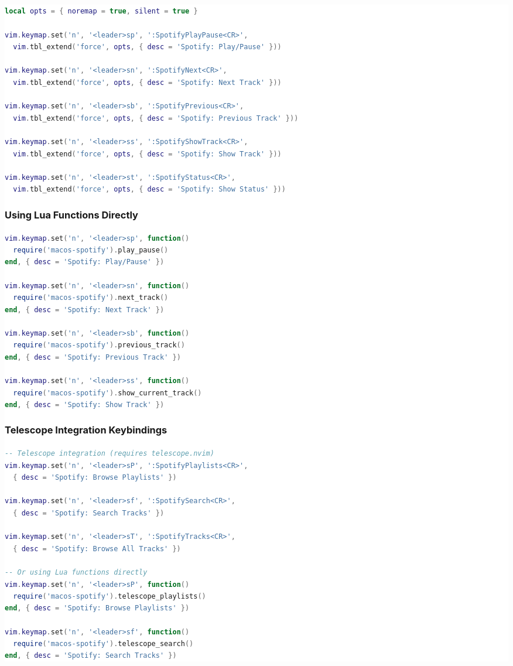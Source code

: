 ```lua
local opts = { noremap = true, silent = true }

vim.keymap.set('n', '<leader>sp', ':SpotifyPlayPause<CR>', 
  vim.tbl_extend('force', opts, { desc = 'Spotify: Play/Pause' }))

vim.keymap.set('n', '<leader>sn', ':SpotifyNext<CR>', 
  vim.tbl_extend('force', opts, { desc = 'Spotify: Next Track' }))

vim.keymap.set('n', '<leader>sb', ':SpotifyPrevious<CR>', 
  vim.tbl_extend('force', opts, { desc = 'Spotify: Previous Track' }))

vim.keymap.set('n', '<leader>ss', ':SpotifyShowTrack<CR>', 
  vim.tbl_extend('force', opts, { desc = 'Spotify: Show Track' }))

vim.keymap.set('n', '<leader>st', ':SpotifyStatus<CR>', 
  vim.tbl_extend('force', opts, { desc = 'Spotify: Show Status' }))
```

### Using Lua Functions Directly

```lua
vim.keymap.set('n', '<leader>sp', function()
  require('macos-spotify').play_pause()
end, { desc = 'Spotify: Play/Pause' })

vim.keymap.set('n', '<leader>sn', function()
  require('macos-spotify').next_track()
end, { desc = 'Spotify: Next Track' })

vim.keymap.set('n', '<leader>sb', function()
  require('macos-spotify').previous_track()
end, { desc = 'Spotify: Previous Track' })

vim.keymap.set('n', '<leader>ss', function()
  require('macos-spotify').show_current_track()
end, { desc = 'Spotify: Show Track' })
```

### Telescope Integration Keybindings

```lua
-- Telescope integration (requires telescope.nvim)
vim.keymap.set('n', '<leader>sP', ':SpotifyPlaylists<CR>', 
  { desc = 'Spotify: Browse Playlists' })

vim.keymap.set('n', '<leader>sf', ':SpotifySearch<CR>', 
  { desc = 'Spotify: Search Tracks' })

vim.keymap.set('n', '<leader>sT', ':SpotifyTracks<CR>', 
  { desc = 'Spotify: Browse All Tracks' })

-- Or using Lua functions directly
vim.keymap.set('n', '<leader>sP', function()
  require('macos-spotify').telescope_playlists()
end, { desc = 'Spotify: Browse Playlists' })

vim.keymap.set('n', '<leader>sf', function()
  require('macos-spotify').telescope_search()
end, { desc = 'Spotify: Search Tracks' })
```
